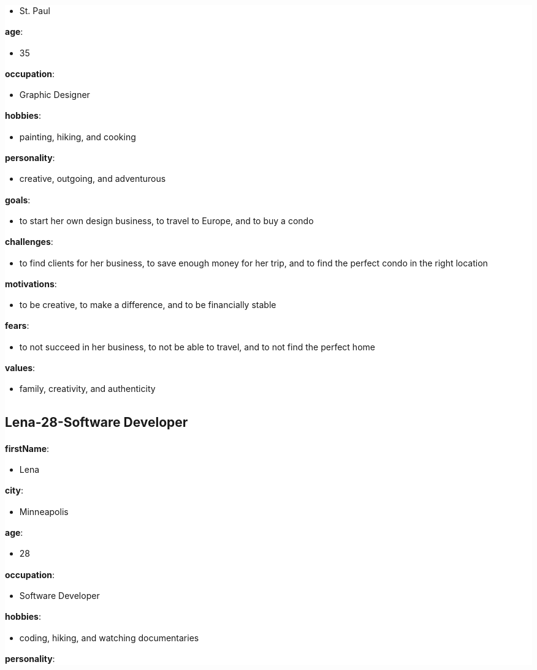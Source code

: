 - St. Paul

**age**: 

- 35

**occupation**: 

- Graphic Designer

**hobbies**: 

- painting, hiking, and cooking

**personality**: 

- creative, outgoing, and adventurous

**goals**: 

- to start her own design business, to travel to Europe, and to buy a condo

**challenges**: 

- to find clients for her business, to save enough money for her trip, and to find the perfect condo in the right location

**motivations**: 

- to be creative, to make a difference, and to be financially stable

**fears**: 

- to not succeed in her business, to not be able to travel, and to not find the perfect home

**values**: 

- family, creativity, and authenticity



## Lena-28-Software Developer

**firstName**: 

- Lena

**city**: 

- Minneapolis

**age**: 

- 28

**occupation**: 

- Software Developer

**hobbies**: 

- coding, hiking, and watching documentaries

**personality**: 
